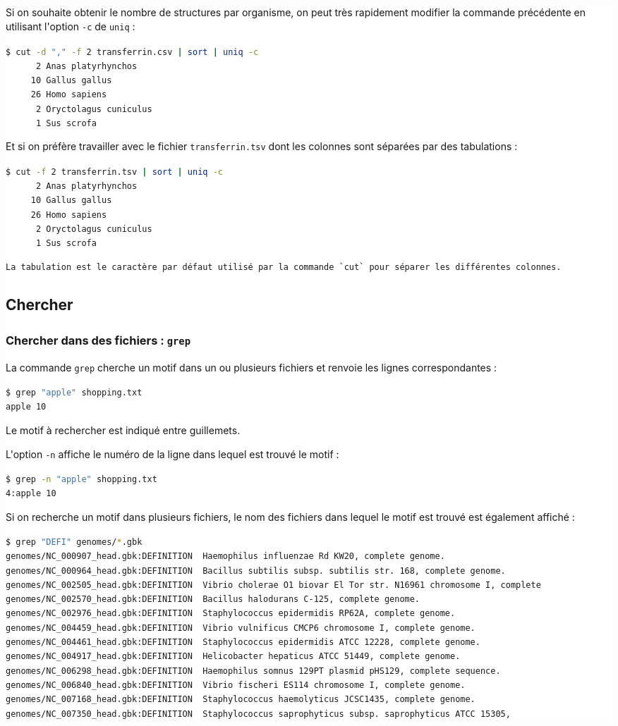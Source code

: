 Si on souhaite obtenir le nombre de structures par organisme, on peut très rapidement modifier la commande précédente en utilisant l'option `-c` de `uniq` :

```bash
$ cut -d "," -f 2 transferrin.csv | sort | uniq -c
      2 Anas platyrhynchos
     10 Gallus gallus
     26 Homo sapiens
      2 Oryctolagus cuniculus
      1 Sus scrofa
```

Et si on préfère travailler avec le fichier `transferrin.tsv` dont les colonnes sont séparées par des tabulations :

```bash
$ cut -f 2 transferrin.tsv | sort | uniq -c
      2 Anas platyrhynchos
     10 Gallus gallus
     26 Homo sapiens
      2 Oryctolagus cuniculus
      1 Sus scrofa
```

```{admonition} Rappel
La tabulation est le caractère par défaut utilisé par la commande `cut` pour séparer les différentes colonnes.
```


## Chercher

### Chercher dans des fichiers : `grep`

La commande `grep` cherche un motif dans un ou plusieurs fichiers et renvoie les lignes correspondantes :

```bash
$ grep "apple" shopping.txt
apple 10
```

Le motif à rechercher est indiqué entre guillemets.

L'option `-n` affiche le numéro de la ligne dans lequel est trouvé le motif :

```bash
$ grep -n "apple" shopping.txt
4:apple 10
```

Si on recherche un motif dans plusieurs fichiers, le nom des fichiers dans lequel le motif est trouvé est également affiché :

```bash
$ grep "DEFI" genomes/*.gbk
genomes/NC_000907_head.gbk:DEFINITION  Haemophilus influenzae Rd KW20, complete genome.
genomes/NC_000964_head.gbk:DEFINITION  Bacillus subtilis subsp. subtilis str. 168, complete genome.
genomes/NC_002505_head.gbk:DEFINITION  Vibrio cholerae O1 biovar El Tor str. N16961 chromosome I, complete
genomes/NC_002570_head.gbk:DEFINITION  Bacillus halodurans C-125, complete genome.
genomes/NC_002976_head.gbk:DEFINITION  Staphylococcus epidermidis RP62A, complete genome.
genomes/NC_004459_head.gbk:DEFINITION  Vibrio vulnificus CMCP6 chromosome I, complete genome.
genomes/NC_004461_head.gbk:DEFINITION  Staphylococcus epidermidis ATCC 12228, complete genome.
genomes/NC_004917_head.gbk:DEFINITION  Helicobacter hepaticus ATCC 51449, complete genome.
genomes/NC_006298_head.gbk:DEFINITION  Haemophilus somnus 129PT plasmid pHS129, complete sequence.
genomes/NC_006840_head.gbk:DEFINITION  Vibrio fischeri ES114 chromosome I, complete genome.
genomes/NC_007168_head.gbk:DEFINITION  Staphylococcus haemolyticus JCSC1435, complete genome.
genomes/NC_007350_head.gbk:DEFINITION  Staphylococcus saprophyticus subsp. saprophyticus ATCC 15305,
```